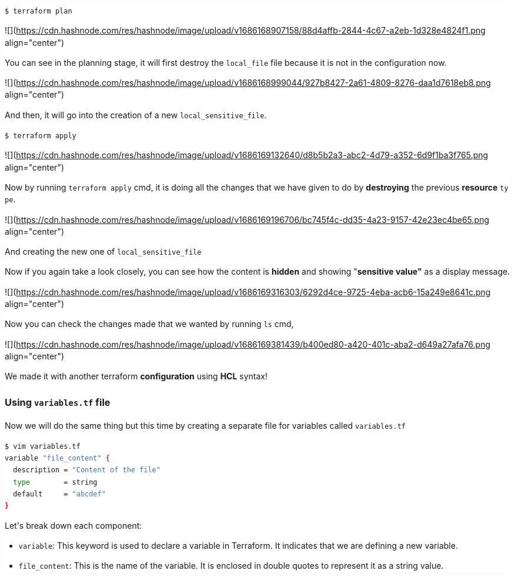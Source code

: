 ```bash
$ terraform plan
```

![](https://cdn.hashnode.com/res/hashnode/image/upload/v1686168907158/88d4affb-2844-4c67-a2eb-1d328e4824f1.png align="center")

You can see in the planning stage, it will first destroy the `local_file` file because it is not in the configuration now.

![](https://cdn.hashnode.com/res/hashnode/image/upload/v1686168999044/927b8427-2a61-4809-8276-daa1d7618eb8.png align="center")

And then, it will go into the creation of a new `local_sensitive_file`.

```bash
$ terraform apply
```

![](https://cdn.hashnode.com/res/hashnode/image/upload/v1686169132640/d8b5b2a3-abc2-4d79-a352-6d9f1ba3f765.png align="center")

Now by running `terraform apply` cmd, it is doing all the changes that we have given to do by **destroying** the previous **resource** `type`.

![](https://cdn.hashnode.com/res/hashnode/image/upload/v1686169196706/bc745f4c-dd35-4a23-9157-42e23ec4be65.png align="center")

And creating the new one of `local_sensitive_file`

Now if you again take a look closely, you can see how the content is **hidden** and showing "**sensitive value"** as a display message.

![](https://cdn.hashnode.com/res/hashnode/image/upload/v1686169316303/6292d4ce-9725-4eba-acb6-15a249e8641c.png align="center")

Now you can check the changes made that we wanted by running `ls` cmd,

![](https://cdn.hashnode.com/res/hashnode/image/upload/v1686169381439/b400ed80-a420-401c-aba2-d649a27afa76.png align="center")

We made it with another terraform **configuration** using **HCL** syntax!

### Using `variables.tf` file

Now we will do the same thing but this time by creating a separate file for variables called `variables.tf`

```bash
$ vim variables.tf
variable "file_content" {
  description = "Content of the file"
  type        = string
  default     = "abcdef"
}
```

Let's break down each component:

* `variable`: This keyword is used to declare a variable in Terraform. It indicates that we are defining a new variable.
    
* `file_content`: This is the name of the variable. It is enclosed in double quotes to represent it as a string value.
    